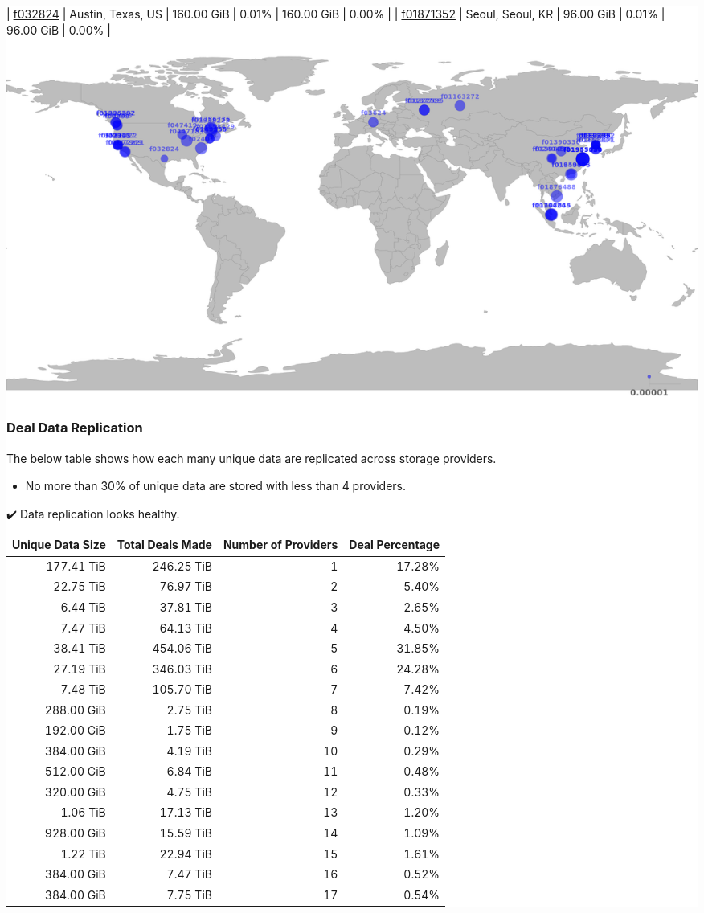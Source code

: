 | [f032824](https://filfox.info/en/address/f032824)           |                  Austin, Texas, US |         160.00 GiB |      0.01% |  160.00 GiB |           0.00% |
| [f01871352](https://filfox.info/en/address/f01871352)       |                   Seoul, Seoul, KR |          96.00 GiB |      0.01% |   96.00 GiB |           0.00% |

![Provider Distribution](https://raw.githubusercontent.com/data-preservation-programs/filplus-checker-assets/main/filecoin-project/filecoin-plus-large-datasets/issues/80/1671092575103.png)
### Deal Data Replication
The below table shows how each many unique data are replicated across storage providers.
- No more than 30% of unique data are stored with less than 4 providers.

✔️ Data replication looks healthy.

| Unique Data Size | Total Deals Made | Number of Providers | Deal Percentage |
| ---------------: | ---------------: | ------------------: | --------------: |
|       177.41 TiB |       246.25 TiB |                   1 |          17.28% |
|        22.75 TiB |        76.97 TiB |                   2 |           5.40% |
|         6.44 TiB |        37.81 TiB |                   3 |           2.65% |
|         7.47 TiB |        64.13 TiB |                   4 |           4.50% |
|        38.41 TiB |       454.06 TiB |                   5 |          31.85% |
|        27.19 TiB |       346.03 TiB |                   6 |          24.28% |
|         7.48 TiB |       105.70 TiB |                   7 |           7.42% |
|       288.00 GiB |         2.75 TiB |                   8 |           0.19% |
|       192.00 GiB |         1.75 TiB |                   9 |           0.12% |
|       384.00 GiB |         4.19 TiB |                  10 |           0.29% |
|       512.00 GiB |         6.84 TiB |                  11 |           0.48% |
|       320.00 GiB |         4.75 TiB |                  12 |           0.33% |
|         1.06 TiB |        17.13 TiB |                  13 |           1.20% |
|       928.00 GiB |        15.59 TiB |                  14 |           1.09% |
|         1.22 TiB |        22.94 TiB |                  15 |           1.61% |
|       384.00 GiB |         7.47 TiB |                  16 |           0.52% |
|       384.00 GiB |         7.75 TiB |                  17 |           0.54% |